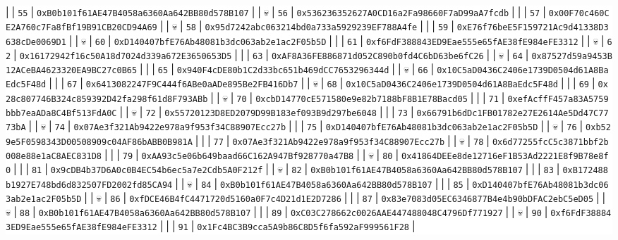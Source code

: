 |  | `55` | `0xB0b101f61AE47B4058a6360Aa642BB80d578B107` |
| 💀 | `56` | `0x536236352627A0CD16a2Fa98660F7aD99aA7fcdb` |
|  | `57` | `0x00F70c460CE2A760c7Fa8fBf19B91CB20CD94A69` |
| 💀 | `58` | `0x95d7242abc063214bd0a733a5929239EF788A4fe` |
|  | `59` | `0xE76f76beE5F159721Ac9d41338D3638cDe0069D1` |
| 💀 | `60` | `0xD140407bfE76Ab48081b3dc063ab2e1ac2F05b5D` |
|  | `61` | `0xf6FdF388843ED9Eae555e65fAE38fE984eFE3312` |
| 💀 | `62` | `0x16172942f16c50A18d7024d339a672E3650653D5` |
|  | `63` | `0xAF8A36FE886871d052C890b0fd4C6bD63be6fC26` |
| 💀 | `64` | `0x87527d59a9453B12ACeBA4623320EA9BC27c0B65` |
|  | `65` | `0x940F4cDE80b1C2d33bc651b469dCC7653296344d` |
| 💀 | `66` | `0x10C5aD0436C2406e1739D0504d61A8BaEdc5F48d` |
|  | `67` | `0x6413082247F9C444f6ABe0aADe895Be2FB416Db7` |
| 💀 | `68` | `0x10C5aD0436C2406e1739D0504d61A8BaEdc5F48d` |
|  | `69` | `0x28c807746B324c859392D42fa298f61d8F793ABb` |
| 💀 | `70` | `0xcbD14770cE571580e9e82b7188bF8B1E78Bacd05` |
|  | `71` | `0xefAcffF457a83A5759bbb7eaADa8C4Bf513FdA0C` |
| 💀 | `72` | `0x55720123D8ED2079D99B183ef093B9d297be6048` |
|  | `73` | `0x66791b6dDc1FB01782e27E2614Ae5Dd47C7773bA` |
| 💀 | `74` | `0x07Ae3f321Ab9422e978a9f953f34C88907Ecc27b` |
|  | `75` | `0xD140407bfE76Ab48081b3dc063ab2e1ac2F05b5D` |
| 💀 | `76` | `0xb529e5F0598343D00508909c04AF86bABB0B981A` |
|  | `77` | `0x07Ae3f321Ab9422e978a9f953f34C88907Ecc27b` |
| 💀 | `78` | `0x6d77255fcC5c3871bbf2b008e88e1aC8AEC831D8` |
|  | `79` | `0xAA93c5e06b649baad66C162A947Bf928770a47B8` |
| 💀 | `80` | `0x41864DEEe8de12716eF1B53Ad2221E8f9B78e8f0` |
|  | `81` | `0x9cDB4b37D6A0c0B4EC54b6ec5a7e2Cdb5A0F212f` |
| 💀 | `82` | `0xB0b101f61AE47B4058a6360Aa642BB80d578B107` |
|  | `83` | `0xB172488b1927E748bd6d832507FD2002fd85CA94` |
| 💀 | `84` | `0xB0b101f61AE47B4058a6360Aa642BB80d578B107` |
|  | `85` | `0xD140407bfE76Ab48081b3dc063ab2e1ac2F05b5D` |
| 💀 | `86` | `0xfDCE46B4fC4471720d5160a0F7c4D21d1E2D7286` |
|  | `87` | `0x83e7083d05EC6346877B4e4b90bDFAC2ebC5eD05` |
| 💀 | `88` | `0xB0b101f61AE47B4058a6360Aa642BB80d578B107` |
|  | `89` | `0xC03C278662c0026AAE447488048C4796Df771927` |
| 💀 | `90` | `0xf6FdF388843ED9Eae555e65fAE38fE984eFE3312` |
|  | `91` | `0x1Fc4BC3B9cca5A9b86C8D5f6fa592aF999561F28` |
